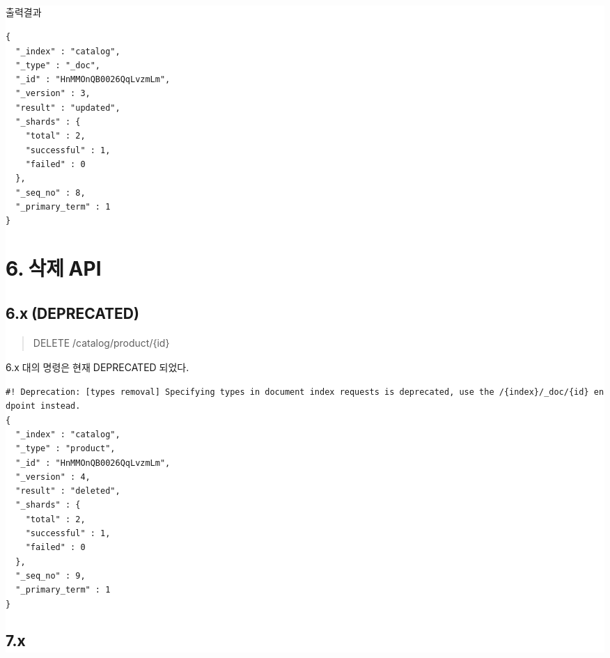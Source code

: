   

출력결과

```
{
  "_index" : "catalog",
  "_type" : "_doc",
  "_id" : "HnMMOnQB0026QqLvzmLm",
  "_version" : 3,
  "result" : "updated",
  "_shards" : {
    "total" : 2,
    "successful" : 1,
    "failed" : 0
  },
  "_seq_no" : 8,
  "_primary_term" : 1
}
```



# 6. 삭제 API

## 6.x (DEPRECATED)

> DELETE /catalog/product/{id}

6.x 대의 명령은 현재 DEPRECATED 되었다.

```
#! Deprecation: [types removal] Specifying types in document index requests is deprecated, use the /{index}/_doc/{id} endpoint instead.
{
  "_index" : "catalog",
  "_type" : "product",
  "_id" : "HnMMOnQB0026QqLvzmLm",
  "_version" : 4,
  "result" : "deleted",
  "_shards" : {
    "total" : 2,
    "successful" : 1,
    "failed" : 0
  },
  "_seq_no" : 9,
  "_primary_term" : 1
}
```



## 7.x 
